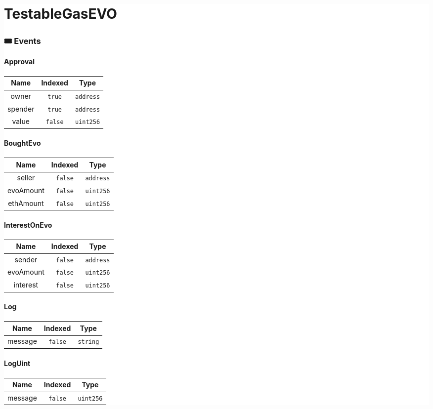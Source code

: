 # TestableGasEVO

>

```

```

### 🎟 Events

#### Approval

|  Name   | Indexed |   Type    |
| :-----: | :-----: | :-------: |
|  owner  | `true`  | `address` |
| spender | `true`  | `address` |
|  value  | `false` | `uint256` |

#### BoughtEvo

|   Name    | Indexed |   Type    |
| :-------: | :-----: | :-------: |
|  seller   | `false` | `address` |
| evoAmount | `false` | `uint256` |
| ethAmount | `false` | `uint256` |

#### InterestOnEvo

|   Name    | Indexed |   Type    |
| :-------: | :-----: | :-------: |
|  sender   | `false` | `address` |
| evoAmount | `false` | `uint256` |
| interest  | `false` | `uint256` |

#### Log

|  Name   | Indexed |   Type   |
| :-----: | :-----: | :------: |
| message | `false` | `string` |

#### LogUint

|  Name   | Indexed |   Type    |
| :-----: | :-----: | :-------: |
| message | `false` | `uint256` |
